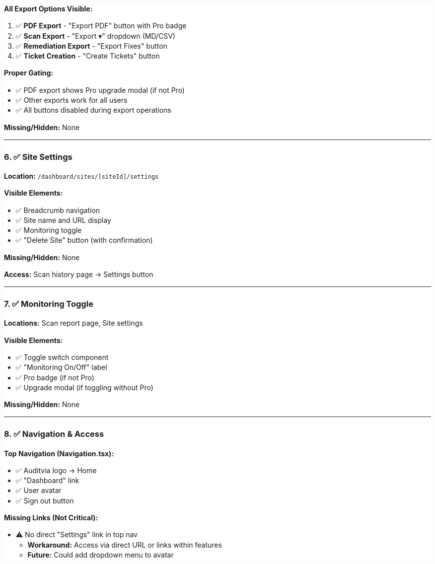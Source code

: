 **All Export Options Visible:**
1. ✅ **PDF Export** - "Export PDF" button with Pro badge
2. ✅ **Scan Export** - "Export ▾" dropdown (MD/CSV)
3. ✅ **Remediation Export** - "Export Fixes" button
4. ✅ **Ticket Creation** - "Create Tickets" button

**Proper Gating:**
- ✅ PDF export shows Pro upgrade modal (if not Pro)
- ✅ Other exports work for all users
- ✅ All buttons disabled during export operations

**Missing/Hidden:** None

---

### 6. ✅ **Site Settings**
**Location:** `/dashboard/sites/[siteId]/settings`

**Visible Elements:**
- ✅ Breadcrumb navigation
- ✅ Site name and URL display
- ✅ Monitoring toggle
- ✅ "Delete Site" button (with confirmation)

**Missing/Hidden:** None

**Access:** Scan history page → Settings button

---

### 7. ✅ **Monitoring Toggle**
**Locations:** Scan report page, Site settings

**Visible Elements:**
- ✅ Toggle switch component
- ✅ "Monitoring On/Off" label
- ✅ Pro badge (if not Pro)
- ✅ Upgrade modal (if toggling without Pro)

**Missing/Hidden:** None

---

### 8. ✅ **Navigation & Access**

**Top Navigation (Navigation.tsx):**
- ✅ Auditvia logo → Home
- ✅ "Dashboard" link
- ✅ User avatar
- ✅ Sign out button

**Missing Links (Not Critical):**
- ⚠️ No direct "Settings" link in top nav
  - **Workaround:** Access via direct URL or links within features
  - **Future:** Could add dropdown menu to avatar
